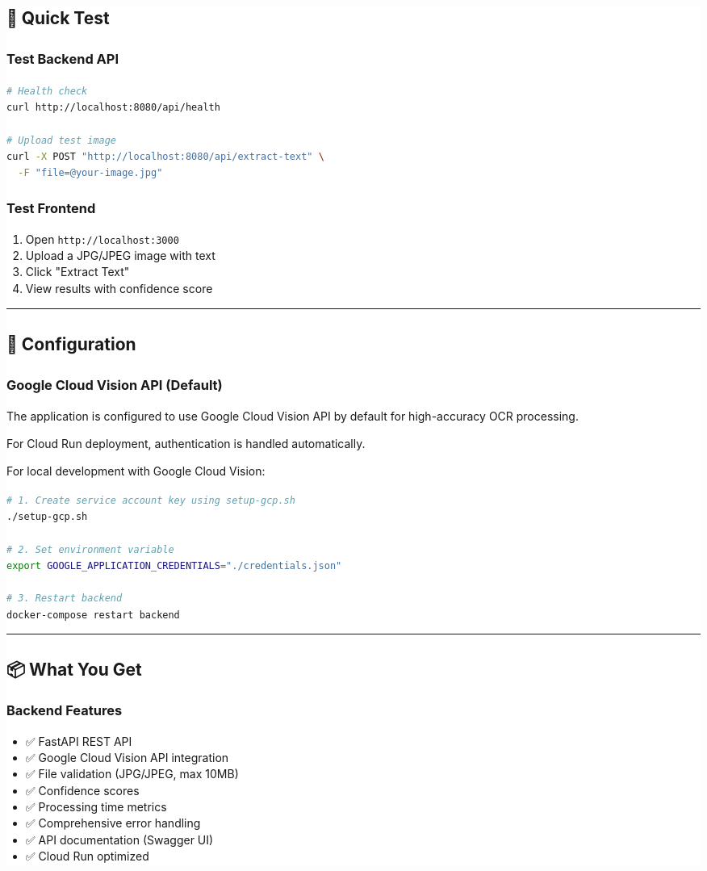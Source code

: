
## 🧪 Quick Test

### Test Backend API

```bash
# Health check
curl http://localhost:8080/api/health

# Upload test image
curl -X POST "http://localhost:8080/api/extract-text" \
  -F "file=@your-image.jpg"
```

### Test Frontend

1. Open `http://localhost:3000`
2. Upload a JPG/JPEG image with text
3. Click "Extract Text"
4. View results with confidence score

---

## 🔧 Configuration

### Google Cloud Vision API (Default)

The application is configured to use Google Cloud Vision API by default for high-accuracy OCR processing.

For Cloud Run deployment, authentication is handled automatically.

For local development with Google Cloud Vision:

```bash
# 1. Create service account key using setup-gcp.sh
./setup-gcp.sh

# 2. Set environment variable
export GOOGLE_APPLICATION_CREDENTIALS="./credentials.json"

# 3. Restart backend
docker-compose restart backend
```

---

## 📦 What You Get

### Backend Features
- ✅ FastAPI REST API
- ✅ Google Cloud Vision API integration
- ✅ File validation (JPG/JPEG, max 10MB)
- ✅ Confidence scores
- ✅ Processing time metrics
- ✅ Comprehensive error handling
- ✅ API documentation (Swagger UI)
- ✅ Cloud Run optimized
